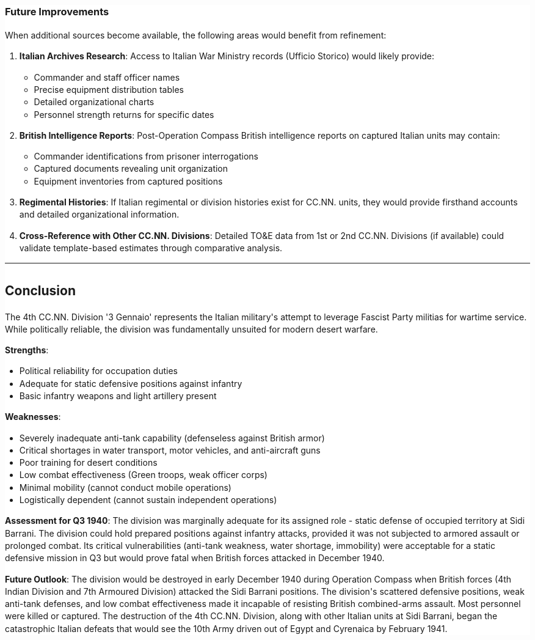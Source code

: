 ### Future Improvements

When additional sources become available, the following areas would benefit from refinement:

1. **Italian Archives Research**: Access to Italian War Ministry records (Ufficio Storico) would likely provide:
   - Commander and staff officer names
   - Precise equipment distribution tables
   - Detailed organizational charts
   - Personnel strength returns for specific dates

2. **British Intelligence Reports**: Post-Operation Compass British intelligence reports on captured Italian units may contain:
   - Commander identifications from prisoner interrogations
   - Captured documents revealing unit organization
   - Equipment inventories from captured positions

3. **Regimental Histories**: If Italian regimental or division histories exist for CC.NN. units, they would provide firsthand accounts and detailed organizational information.

4. **Cross-Reference with Other CC.NN. Divisions**: Detailed TO&E data from 1st or 2nd CC.NN. Divisions (if available) could validate template-based estimates through comparative analysis.

---

## Conclusion

The 4th CC.NN. Division '3 Gennaio' represents the Italian military's attempt to leverage Fascist Party militias for wartime service. While politically reliable, the division was fundamentally unsuited for modern desert warfare.

**Strengths**:
- Political reliability for occupation duties
- Adequate for static defensive positions against infantry
- Basic infantry weapons and light artillery present

**Weaknesses**:
- Severely inadequate anti-tank capability (defenseless against British armor)
- Critical shortages in water transport, motor vehicles, and anti-aircraft guns
- Poor training for desert conditions
- Low combat effectiveness (Green troops, weak officer corps)
- Minimal mobility (cannot conduct mobile operations)
- Logistically dependent (cannot sustain independent operations)

**Assessment for Q3 1940**: The division was marginally adequate for its assigned role - static defense of occupied territory at Sidi Barrani. The division could hold prepared positions against infantry attacks, provided it was not subjected to armored assault or prolonged combat. Its critical vulnerabilities (anti-tank weakness, water shortage, immobility) were acceptable for a static defensive mission in Q3 but would prove fatal when British forces attacked in December 1940.

**Future Outlook**: The division would be destroyed in early December 1940 during Operation Compass when British forces (4th Indian Division and 7th Armoured Division) attacked the Sidi Barrani positions. The division's scattered defensive positions, weak anti-tank defenses, and low combat effectiveness made it incapable of resisting British combined-arms assault. Most personnel were killed or captured. The destruction of the 4th CC.NN. Division, along with other Italian units at Sidi Barrani, began the catastrophic Italian defeats that would see the 10th Army driven out of Egypt and Cyrenaica by February 1941.
